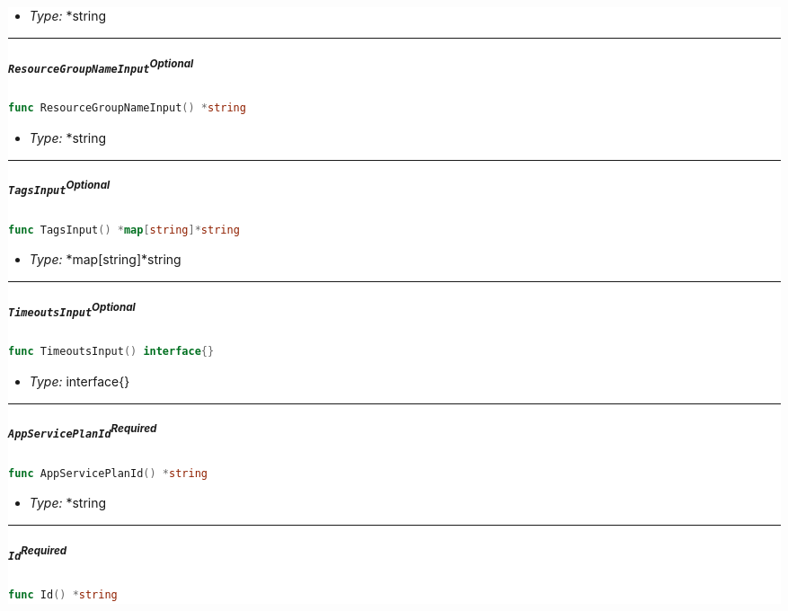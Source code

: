 - *Type:* *string

---

##### `ResourceGroupNameInput`<sup>Optional</sup> <a name="ResourceGroupNameInput" id="@cdktf/provider-azurerm.appServiceCertificate.AppServiceCertificate.property.resourceGroupNameInput"></a>

```go
func ResourceGroupNameInput() *string
```

- *Type:* *string

---

##### `TagsInput`<sup>Optional</sup> <a name="TagsInput" id="@cdktf/provider-azurerm.appServiceCertificate.AppServiceCertificate.property.tagsInput"></a>

```go
func TagsInput() *map[string]*string
```

- *Type:* *map[string]*string

---

##### `TimeoutsInput`<sup>Optional</sup> <a name="TimeoutsInput" id="@cdktf/provider-azurerm.appServiceCertificate.AppServiceCertificate.property.timeoutsInput"></a>

```go
func TimeoutsInput() interface{}
```

- *Type:* interface{}

---

##### `AppServicePlanId`<sup>Required</sup> <a name="AppServicePlanId" id="@cdktf/provider-azurerm.appServiceCertificate.AppServiceCertificate.property.appServicePlanId"></a>

```go
func AppServicePlanId() *string
```

- *Type:* *string

---

##### `Id`<sup>Required</sup> <a name="Id" id="@cdktf/provider-azurerm.appServiceCertificate.AppServiceCertificate.property.id"></a>

```go
func Id() *string
```
